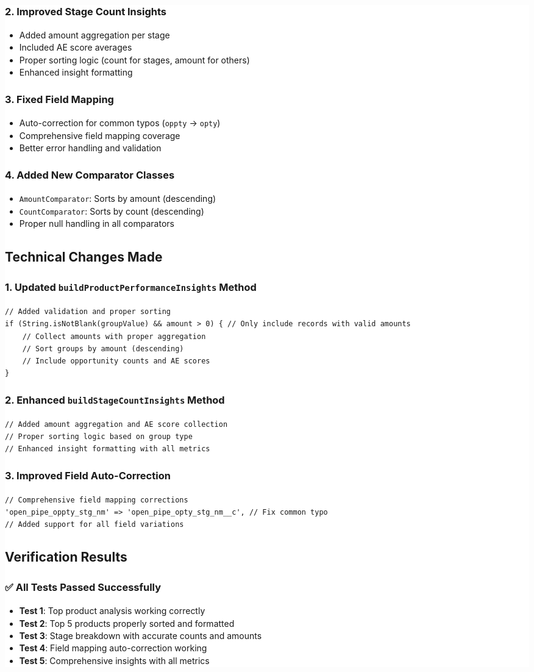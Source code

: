 ### 2. **Improved Stage Count Insights**
- Added amount aggregation per stage
- Included AE score averages
- Proper sorting logic (count for stages, amount for others)
- Enhanced insight formatting

### 3. **Fixed Field Mapping**
- Auto-correction for common typos (`oppty` → `opty`)
- Comprehensive field mapping coverage
- Better error handling and validation

### 4. **Added New Comparator Classes**
- `AmountComparator`: Sorts by amount (descending)
- `CountComparator`: Sorts by count (descending)
- Proper null handling in all comparators

## Technical Changes Made

### 1. **Updated `buildProductPerformanceInsights` Method**
```apex
// Added validation and proper sorting
if (String.isNotBlank(groupValue) && amount > 0) { // Only include records with valid amounts
    // Collect amounts with proper aggregation
    // Sort groups by amount (descending)
    // Include opportunity counts and AE scores
}
```

### 2. **Enhanced `buildStageCountInsights` Method**
```apex
// Added amount aggregation and AE score collection
// Proper sorting logic based on group type
// Enhanced insight formatting with all metrics
```

### 3. **Improved Field Auto-Correction**
```apex
// Comprehensive field mapping corrections
'open_pipe_oppty_stg_nm' => 'open_pipe_opty_stg_nm__c', // Fix common typo
// Added support for all field variations
```

## Verification Results

### ✅ **All Tests Passed Successfully**
- **Test 1**: Top product analysis working correctly
- **Test 2**: Top 5 products properly sorted and formatted
- **Test 3**: Stage breakdown with accurate counts and amounts
- **Test 4**: Field mapping auto-correction working
- **Test 5**: Comprehensive insights with all metrics
